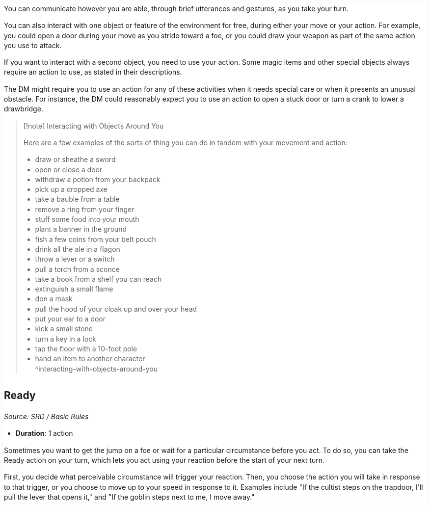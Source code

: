 You can communicate however you are able, through brief utterances and gestures, as you take your turn.

You can also interact with one object or feature of the environment for free, during either your move or your action. For example, you could open a door during your move as you stride toward a foe, or you could draw your weapon as part of the same action you use to attack.

If you want to interact with a second object, you need to use your action. Some magic items and other special objects always require an action to use, as stated in their descriptions.

The DM might require you to use an action for any of these activities when it needs special care or when it presents an unusual obstacle. For instance, the DM could reasonably expect you to use an action to open a stuck door or turn a crank to lower a drawbridge.

> [!note] Interacting with Objects Around You
> 
> Here are a few examples of the sorts of thing you can do in tandem with your movement and action:
> 
> - draw or sheathe a sword  
> - open or close a door  
> - withdraw a potion from your backpack  
> - pick up a dropped axe  
> - take a bauble from a table  
> - remove a ring from your finger  
> - stuff some food into your mouth  
> - plant a banner in the ground  
> - fish a few coins from your belt pouch  
> - drink all the ale in a flagon  
> - throw a lever or a switch  
> - pull a torch from a sconce  
> - take a book from a shelf you can reach  
> - extinguish a small flame  
> - don a mask  
> - pull the hood of your cloak up and over your head  
> - put your ear to a door  
> - kick a small stone  
> - turn a key in a lock  
> - tap the floor with a 10-foot pole  
> - hand an item to another character  
^interacting-with-objects-around-you

## Ready
_Source: SRD / Basic Rules_

- **Duration**: 1 action

Sometimes you want to get the jump on a foe or wait for a particular circumstance before you act. To do so, you can take the Ready action on your turn, which lets you act using your reaction before the start of your next turn.

First, you decide what perceivable circumstance will trigger your reaction. Then, you choose the action you will take in response to that trigger, or you choose to move up to your speed in response to it. Examples include "If the cultist steps on the trapdoor, I'll pull the lever that opens it," and "If the goblin steps next to me, I move away."
